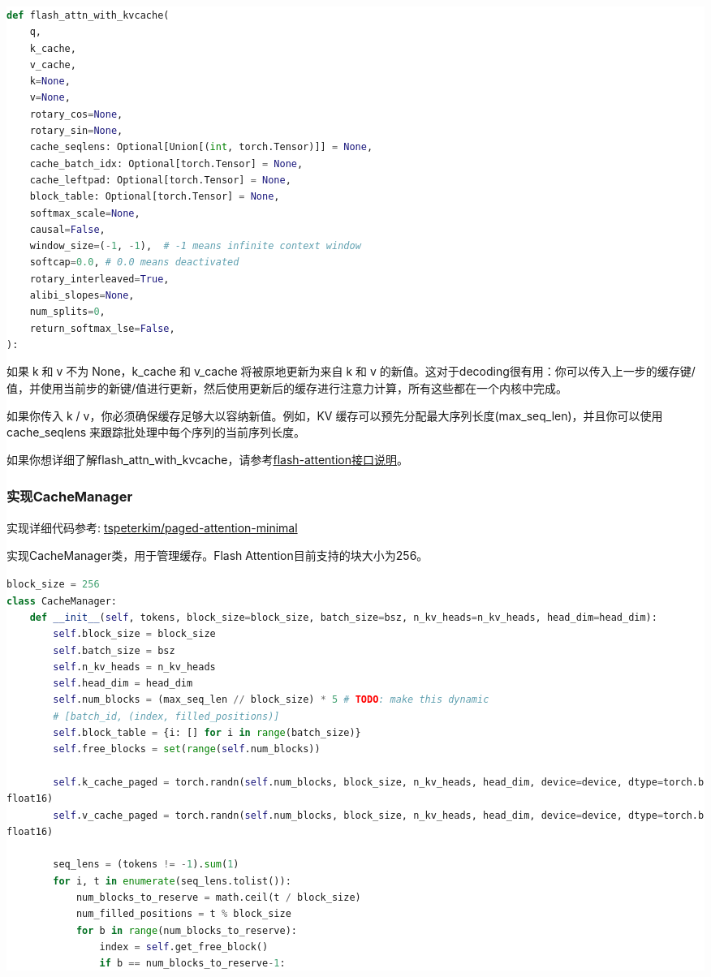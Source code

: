 ```python
def flash_attn_with_kvcache(
    q,
    k_cache,
    v_cache,
    k=None,
    v=None,
    rotary_cos=None,
    rotary_sin=None,
    cache_seqlens: Optional[Union[(int, torch.Tensor)]] = None,
    cache_batch_idx: Optional[torch.Tensor] = None,
    cache_leftpad: Optional[torch.Tensor] = None,
    block_table: Optional[torch.Tensor] = None,
    softmax_scale=None,
    causal=False,
    window_size=(-1, -1),  # -1 means infinite context window
    softcap=0.0, # 0.0 means deactivated
    rotary_interleaved=True,
    alibi_slopes=None,
    num_splits=0,
    return_softmax_lse=False,
):
```

如果 k 和 v 不为 None，k_cache 和 v_cache 将被原地更新为来自 k 和 v 的新值。这对于decoding很有用：你可以传入上一步的缓存键/值，并使用当前步的新键/值进行更新，然后使用更新后的缓存进行注意力计算，所有这些都在一个内核中完成。

如果你传入 k / v，你必须确保缓存足够大以容纳新值。例如，KV 缓存可以预先分配最大序列长度(max_seq_len)，并且你可以使用 cache_seqlens 来跟踪批处理中每个序列的当前序列长度。

如果你想详细了解flash_attn_with_kvcache，请参考[flash-attention接口说明](https://github.com/Dao-AILab/flash-attention/blob/478ee666cccbd1b8f63648633003059a8dc6827d/flash_attn/flash_attn_interface.py#L1492)。


### 实现CacheManager

实现详细代码参考: [tspeterkim/paged-attention-minimal](https://github.com/tspeterkim/paged-attention-minimal?tab=readme-ov-file)

实现CacheManager类，用于管理缓存。Flash Attention目前支持的块大小为256。

```python
block_size = 256
class CacheManager:
    def __init__(self, tokens, block_size=block_size, batch_size=bsz, n_kv_heads=n_kv_heads, head_dim=head_dim):
        self.block_size = block_size
        self.batch_size = bsz
        self.n_kv_heads = n_kv_heads
        self.head_dim = head_dim
        self.num_blocks = (max_seq_len // block_size) * 5 # TODO: make this dynamic
        # [batch_id, (index, filled_positions)]
        self.block_table = {i: [] for i in range(batch_size)}
        self.free_blocks = set(range(self.num_blocks))

        self.k_cache_paged = torch.randn(self.num_blocks, block_size, n_kv_heads, head_dim, device=device, dtype=torch.bfloat16)
        self.v_cache_paged = torch.randn(self.num_blocks, block_size, n_kv_heads, head_dim, device=device, dtype=torch.bfloat16)

        seq_lens = (tokens != -1).sum(1)
        for i, t in enumerate(seq_lens.tolist()): 
            num_blocks_to_reserve = math.ceil(t / block_size)
            num_filled_positions = t % block_size
            for b in range(num_blocks_to_reserve):
                index = self.get_free_block()
                if b == num_blocks_to_reserve-1:
```